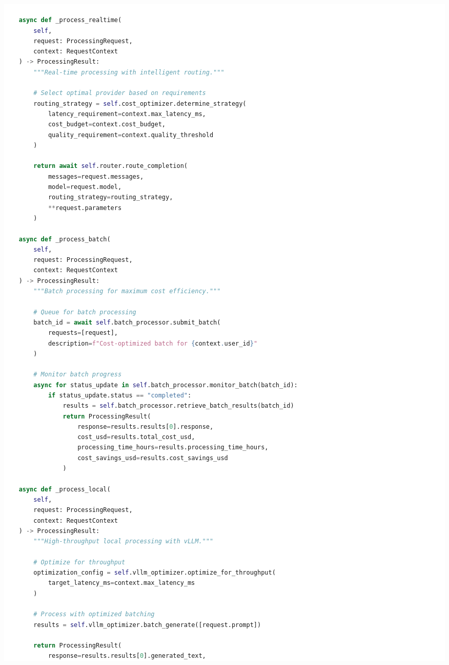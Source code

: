 ```python
            
    async def _process_realtime(
        self,
        request: ProcessingRequest,
        context: RequestContext
    ) -> ProcessingResult:
        """Real-time processing with intelligent routing."""
        
        # Select optimal provider based on requirements
        routing_strategy = self.cost_optimizer.determine_strategy(
            latency_requirement=context.max_latency_ms,
            cost_budget=context.cost_budget,
            quality_requirement=context.quality_threshold
        )
        
        return await self.router.route_completion(
            messages=request.messages,
            model=request.model,
            routing_strategy=routing_strategy,
            **request.parameters
        )
        
    async def _process_batch(
        self,
        request: ProcessingRequest,
        context: RequestContext
    ) -> ProcessingResult:
        """Batch processing for maximum cost efficiency."""
        
        # Queue for batch processing
        batch_id = await self.batch_processor.submit_batch(
            requests=[request],
            description=f"Cost-optimized batch for {context.user_id}"
        )
        
        # Monitor batch progress
        async for status_update in self.batch_processor.monitor_batch(batch_id):
            if status_update.status == "completed":
                results = self.batch_processor.retrieve_batch_results(batch_id)
                return ProcessingResult(
                    response=results.results[0].response,
                    cost_usd=results.total_cost_usd,
                    processing_time_hours=results.processing_time_hours,
                    cost_savings_usd=results.cost_savings_usd
                )
                
    async def _process_local(
        self,
        request: ProcessingRequest,
        context: RequestContext
    ) -> ProcessingResult:
        """High-throughput local processing with vLLM."""
        
        # Optimize for throughput
        optimization_config = self.vllm_optimizer.optimize_for_throughput(
            target_latency_ms=context.max_latency_ms
        )
        
        # Process with optimized batching
        results = self.vllm_optimizer.batch_generate([request.prompt])
        
        return ProcessingResult(
            response=results.results[0].generated_text,
```